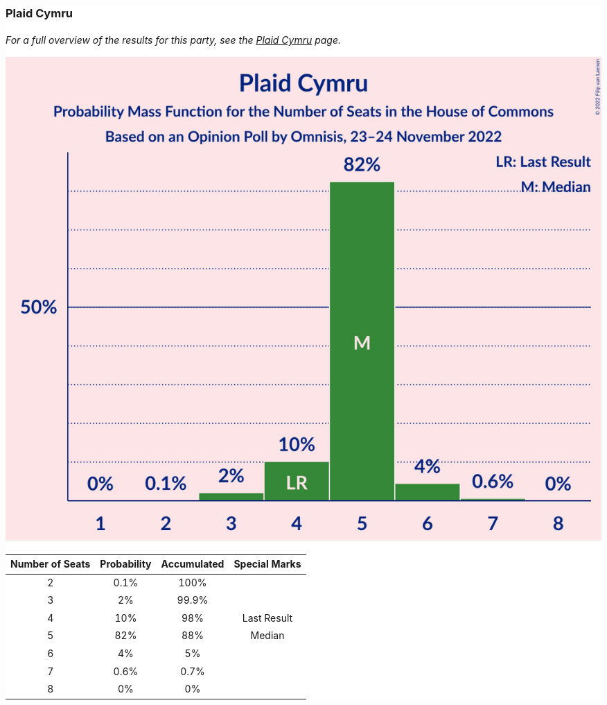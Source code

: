 ### Plaid Cymru

*For a full overview of the results for this party, see the [Plaid Cymru](party-plaidcymru.html) page.*

![Graph with seats probability mass function not yet produced](2022-11-24-Omnisis-seats-pmf-plaidcymru.png "Seats Probability Mass Function")

| Number of Seats | Probability | Accumulated | Special Marks |
|:---------------:|:-----------:|:-----------:|:-------------:|
| 2 | 0.1% | 100% |  |
| 3 | 2% | 99.9% |  |
| 4 | 10% | 98% | Last Result |
| 5 | 82% | 88% | Median |
| 6 | 4% | 5% |  |
| 7 | 0.6% | 0.7% |  |
| 8 | 0% | 0% |  |
